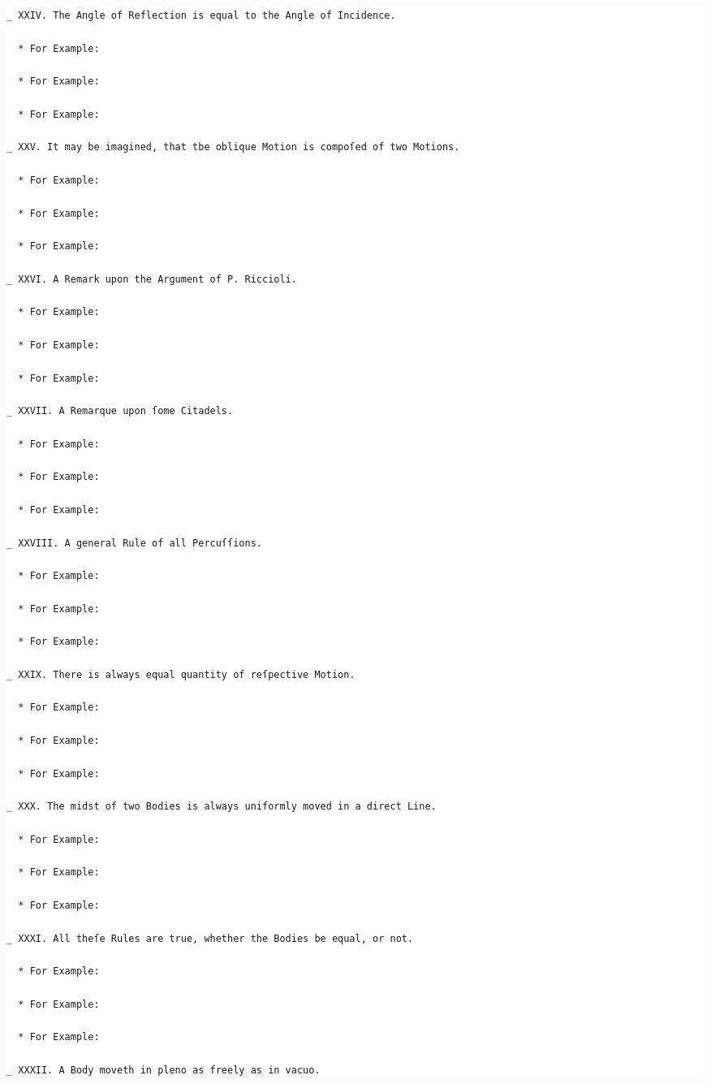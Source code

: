     _ XXIV. The Angle of Reflection is equal to the Angle of Incidence.

      * For Example:

      * For Example:

      * For Example:

    _ XXV. It may be imagined, that tbe oblique Motion is compoſed of two Motions.

      * For Example:

      * For Example:

      * For Example:

    _ XXVI. A Remark upon the Argument of P. Riccioli.

      * For Example:

      * For Example:

      * For Example:

    _ XXVII. A Remarque upon ſome Citadels.

      * For Example:

      * For Example:

      * For Example:

    _ XXVIII. A general Rule of all Percuſſions.

      * For Example:

      * For Example:

      * For Example:

    _ XXIX. There is always equal quantity of reſpective Motion.

      * For Example:

      * For Example:

      * For Example:

    _ XXX. The midst of two Bodies is always uniformly moved in a direct Line.

      * For Example:

      * For Example:

      * For Example:

    _ XXXI. All theſe Rules are true, whether the Bodies be equal, or not.

      * For Example:

      * For Example:

      * For Example:

    _ XXXII. A Body moveth in pleno as freely as in vacuo.
